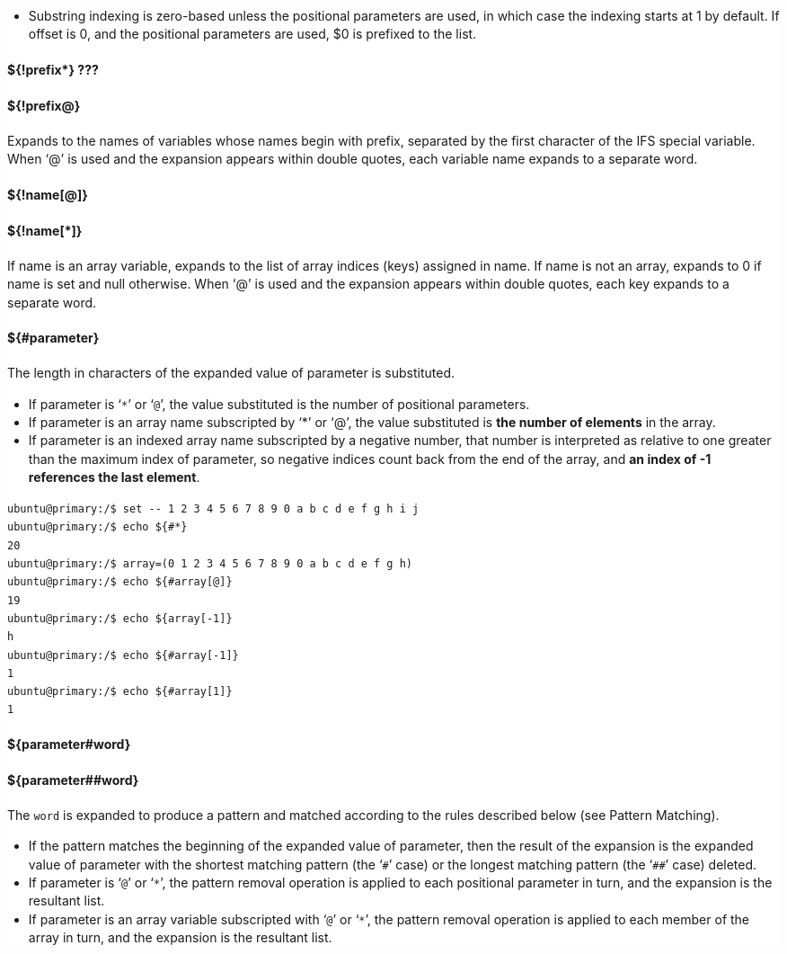 - Substring indexing is zero-based unless the positional parameters are used, in which case the indexing starts at 1 by default. If offset is 0, and the positional parameters are used, $0 is prefixed to the list.


#### ${!prefix*} ???
#### ${!prefix@}
Expands to the names of variables whose names begin with prefix, separated by the first character of the IFS special variable. When ‘@’ is used and the expansion appears within double quotes, each variable name expands to a separate word.

#### ${!name[@]}
#### ${!name[*]}
If name is an array variable, expands to the list of array indices (keys) assigned in name. If name is not an array, expands to 0 if name is set and null otherwise. When ‘@’ is used and the expansion appears within double quotes, each key expands to a separate word.

#### ${#parameter}
The length in characters of the expanded value of parameter is substituted. 
- If parameter is ‘`*`’ or ‘`@`’, the value substituted is the number of positional parameters. 
- If parameter is an array name subscripted by ‘*’ or ‘@’, the value substituted is **the number of elements** in the array. 
- If parameter is an indexed array name subscripted by a negative number, that number is interpreted as relative to one greater than the maximum index of parameter, so negative indices count back from the end of the array, and **an index of -1 references the last element**.

```
ubuntu@primary:/$ set -- 1 2 3 4 5 6 7 8 9 0 a b c d e f g h i j
ubuntu@primary:/$ echo ${#*}
20
ubuntu@primary:/$ array=(0 1 2 3 4 5 6 7 8 9 0 a b c d e f g h)
ubuntu@primary:/$ echo ${#array[@]}
19
ubuntu@primary:/$ echo ${array[-1]}
h
ubuntu@primary:/$ echo ${#array[-1]}
1
ubuntu@primary:/$ echo ${#array[1]}
1
```

#### ${parameter#word}
#### ${parameter##word}
The `word` is expanded to produce a pattern and matched according to the rules described below (see Pattern Matching). 
- If the pattern matches the beginning of the expanded value of parameter, then the result of the expansion is the expanded value of parameter with the shortest matching pattern (the ‘`#`’ case) or the longest matching pattern (the ‘`##`’ case) deleted. 
- If parameter is ‘`@`’ or ‘`*`’, the pattern removal operation is applied to each positional parameter in turn, and the expansion is the resultant list. 
- If parameter is an array variable subscripted with ‘`@`’ or ‘`*`’, the pattern removal operation is applied to each member of the array in turn, and the expansion is the resultant list.
